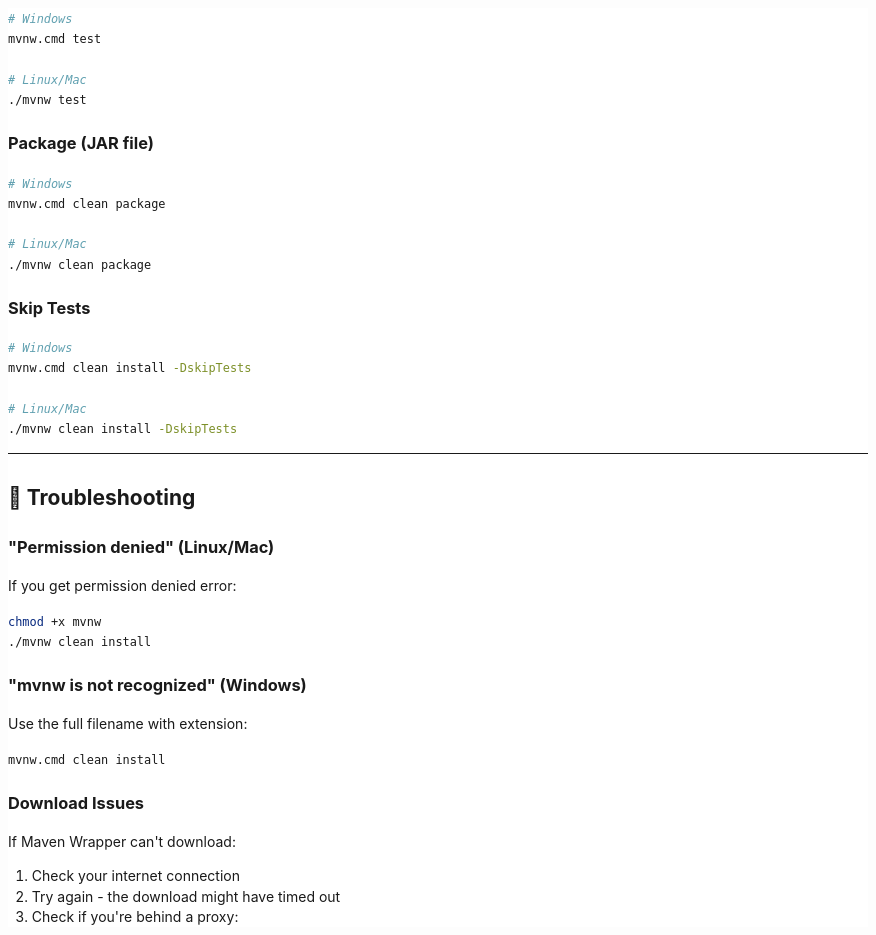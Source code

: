 ```bash
# Windows
mvnw.cmd test

# Linux/Mac
./mvnw test
```

### Package (JAR file)

```bash
# Windows
mvnw.cmd clean package

# Linux/Mac
./mvnw clean package
```

### Skip Tests

```bash
# Windows
mvnw.cmd clean install -DskipTests

# Linux/Mac
./mvnw clean install -DskipTests
```

---

## 🐛 Troubleshooting

### "Permission denied" (Linux/Mac)

If you get permission denied error:

```bash
chmod +x mvnw
./mvnw clean install
```

### "mvnw is not recognized" (Windows)

Use the full filename with extension:

```bash
mvnw.cmd clean install
```

### Download Issues

If Maven Wrapper can't download:

1. Check your internet connection
2. Try again - the download might have timed out
3. Check if you're behind a proxy:
